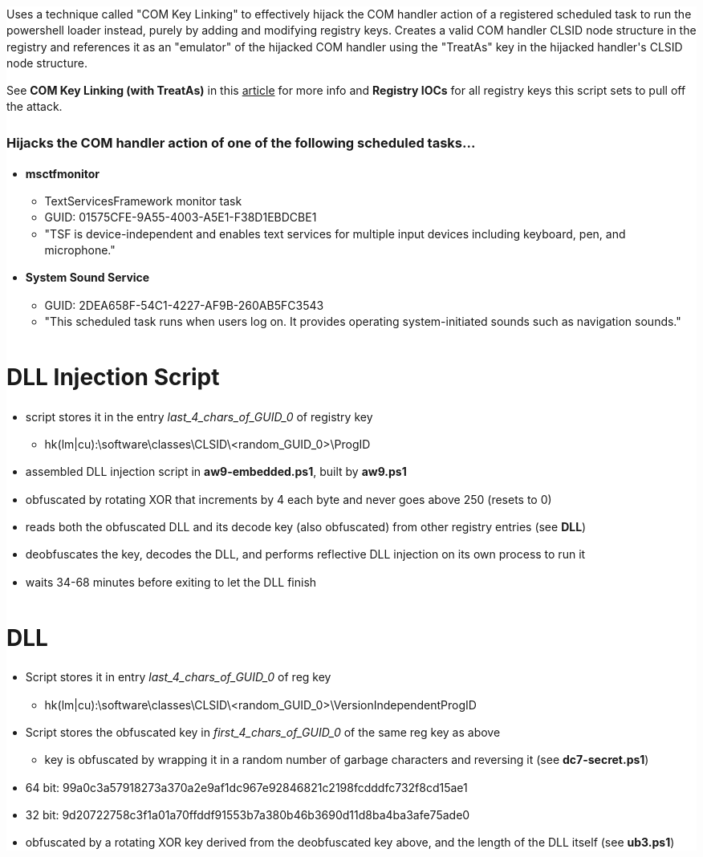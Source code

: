 Uses a technique called "COM Key Linking" to effectively hijack the COM handler action of a registered scheduled task to run the powershell loader instead, purely by adding and modifying registry keys. Creates a valid COM handler CLSID node structure in the registry and references it as an "emulator" of the hijacked COM handler using the "TreatAs" key in the hijacked handler's CLSID node structure. 

See **COM Key Linking (with TreatAs)** in this [article](https://bohops.com/2018/08/18/abusing-the-com-registry-structure-part-2-loading-techniques-for-evasion-and-persistence/) for more info and **Registry IOCs** for all registry keys this script sets to pull off the attack.

### Hijacks the COM handler action of one of the following scheduled tasks...

* **msctfmonitor**
  * TextServicesFramework monitor task
  * GUID: 01575CFE-9A55-4003-A5E1-F38D1EBDCBE1
  * "TSF is device-independent and enables text services for multiple input devices including keyboard, pen, and microphone."

* **System Sound Service**
  * GUID: 2DEA658F-54C1-4227-AF9B-260AB5FC3543
  * "This scheduled task runs when users log on. It provides operating system-initiated sounds such as navigation sounds."

# DLL Injection Script

* script stores it in the entry *last_4_chars_of_GUID_0* of registry key
  * hk(lm|cu):\software\classes\CLSID\\<random_GUID_0>\ProgID

* assembled DLL injection script in **aw9-embedded.ps1**, built by **aw9.ps1**

* obfuscated by rotating XOR that increments by 4 each byte and never goes above 250 (resets to 0)

* reads both the obfuscated DLL and its decode key (also obfuscated) from other registry entries (see **DLL**)

* deobfuscates the key, decodes the DLL, and performs reflective DLL injection on its own process to run it

* waits 34-68 minutes before exiting to let the DLL finish

# DLL

* Script stores it in entry *last_4_chars_of_GUID_0* of reg key
  * hk(lm|cu):\software\classes\CLSID\\<random_GUID_0>\VersionIndependentProgID

* Script stores the obfuscated key in *first_4_chars_of_GUID_0* of the same reg key as above
  * key is obfuscated by wrapping it in a random number of garbage characters and reversing it (see **dc7-secret.ps1**)

* 64 bit: 99a0c3a57918273a370a2e9af1dc967e92846821c2198fcdddfc732f8cd15ae1
* 32 bit: 9d20722758c3f1a01a70ffddf91553b7a380b46b3690d11d8ba4ba3afe75ade0

* obfuscated by a rotating XOR key derived from the deobfuscated key above, and the length of the DLL itself (see **ub3.ps1**)

